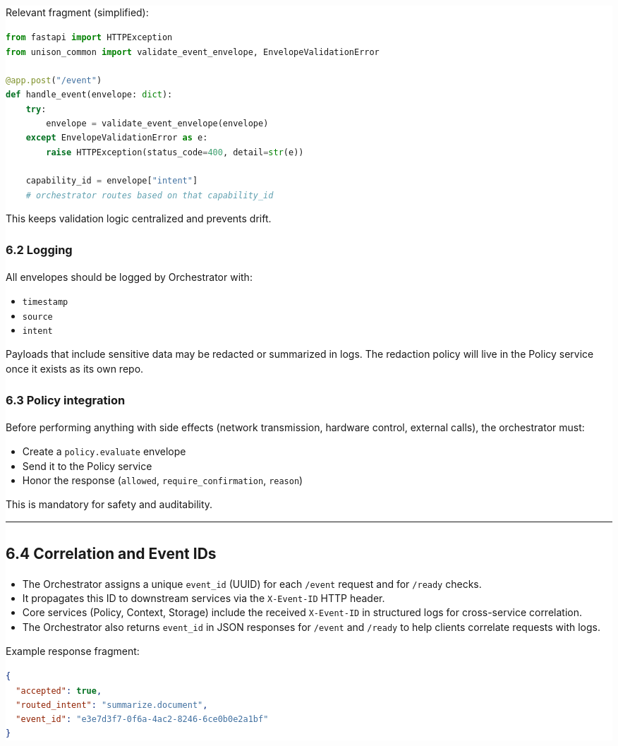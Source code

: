 Relevant fragment (simplified):

```python
from fastapi import HTTPException
from unison_common import validate_event_envelope, EnvelopeValidationError

@app.post("/event")
def handle_event(envelope: dict):
    try:
        envelope = validate_event_envelope(envelope)
    except EnvelopeValidationError as e:
        raise HTTPException(status_code=400, detail=str(e))

    capability_id = envelope["intent"]
    # orchestrator routes based on that capability_id
```

This keeps validation logic centralized and prevents drift.

### 6.2 Logging
All envelopes should be logged by Orchestrator with:

- `timestamp`
- `source`
- `intent`

Payloads that include sensitive data may be redacted or summarized in logs. The redaction policy will live in the Policy service once it exists as its own repo.

### 6.3 Policy integration
Before performing anything with side effects (network transmission, hardware control, external calls), the orchestrator must:

- Create a `policy.evaluate` envelope  
- Send it to the Policy service  
- Honor the response (`allowed`, `require_confirmation`, `reason`)

This is mandatory for safety and auditability.

---

## 6.4 Correlation and Event IDs

- The Orchestrator assigns a unique `event_id` (UUID) for each `/event` request and for `/ready` checks.
- It propagates this ID to downstream services via the `X-Event-ID` HTTP header.
- Core services (Policy, Context, Storage) include the received `X-Event-ID` in structured logs for cross-service correlation.
- The Orchestrator also returns `event_id` in JSON responses for `/event` and `/ready` to help clients correlate requests with logs.

Example response fragment:

```json
{
  "accepted": true,
  "routed_intent": "summarize.document",
  "event_id": "e3e7d3f7-0f6a-4ac2-8246-6ce0b0e2a1bf"
}
```
